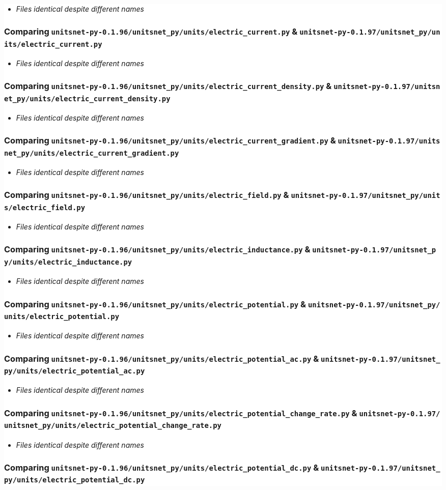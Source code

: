  * *Files identical despite different names*

### Comparing `unitsnet-py-0.1.96/unitsnet_py/units/electric_current.py` & `unitsnet-py-0.1.97/unitsnet_py/units/electric_current.py`

 * *Files identical despite different names*

### Comparing `unitsnet-py-0.1.96/unitsnet_py/units/electric_current_density.py` & `unitsnet-py-0.1.97/unitsnet_py/units/electric_current_density.py`

 * *Files identical despite different names*

### Comparing `unitsnet-py-0.1.96/unitsnet_py/units/electric_current_gradient.py` & `unitsnet-py-0.1.97/unitsnet_py/units/electric_current_gradient.py`

 * *Files identical despite different names*

### Comparing `unitsnet-py-0.1.96/unitsnet_py/units/electric_field.py` & `unitsnet-py-0.1.97/unitsnet_py/units/electric_field.py`

 * *Files identical despite different names*

### Comparing `unitsnet-py-0.1.96/unitsnet_py/units/electric_inductance.py` & `unitsnet-py-0.1.97/unitsnet_py/units/electric_inductance.py`

 * *Files identical despite different names*

### Comparing `unitsnet-py-0.1.96/unitsnet_py/units/electric_potential.py` & `unitsnet-py-0.1.97/unitsnet_py/units/electric_potential.py`

 * *Files identical despite different names*

### Comparing `unitsnet-py-0.1.96/unitsnet_py/units/electric_potential_ac.py` & `unitsnet-py-0.1.97/unitsnet_py/units/electric_potential_ac.py`

 * *Files identical despite different names*

### Comparing `unitsnet-py-0.1.96/unitsnet_py/units/electric_potential_change_rate.py` & `unitsnet-py-0.1.97/unitsnet_py/units/electric_potential_change_rate.py`

 * *Files identical despite different names*

### Comparing `unitsnet-py-0.1.96/unitsnet_py/units/electric_potential_dc.py` & `unitsnet-py-0.1.97/unitsnet_py/units/electric_potential_dc.py`
